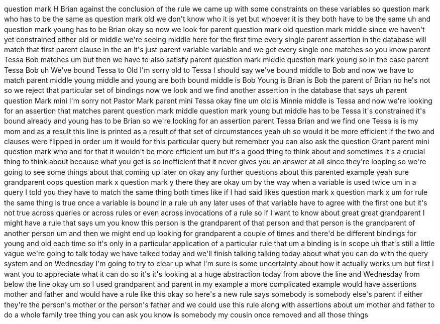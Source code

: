 question mark H Brian against the conclusion of the rule we came up with
some constraints on these variables so question mark who has to be the same as
question mark old we don't know who it is yet but whoever it is they both have
to be the same uh and question mark young has to be
Brian okay so now we look for parent question mark old
question mark middle since we haven't yet constrained
either old or middle we're seeing middle here for the first time every single parent assertion in
the database will match that first parent clause in the
an it's just parent variable variable and we get every single one matches so
you know parent Tessa Bob matches um but then we have to also
satisfy parent question mark middle question mark young so in the case parent Tessa Bob uh We've bound Tessa to
Old I'm sorry old to Tessa I should say we've bound middle to Bob and now we
have to match parent middle young middle and young are both bound middle is Bob
Young is Brian is Bob the parent of Brian no he's not so we reject that
particular set of bindings now we look and we find another assertion in the
database that says uh parent question Mark mini I'm sorry not Pastor Mark
parent mini Tessa okay fine um old is Minnie middle
is Tessa and now we're looking for an assertion that matches parent question
mark middle question mark young but middle has to be Tessa it's constrained it's bound already and young has to be
Brian so we're looking for an assertion parent Tessa Brian and we find one Tessa
is is my mom and as a
result this line is printed as a result of that set of circumstances
yeah uh so would it be more efficient if the two and clauses were flipped in
order um it would for this particular
query but remember you can also ask the question Grant parent mini question mark
who and for that it wouldn't be more efficient um but it's a good thing to
think about and sometimes it's a crucial thing to think about because what you get is
so inefficient that it never gives you an answer at all since they're looping so we're going to see some things about
that coming up later on okay any further questions about this
parented example
yeah sure grandparent oops question mark x
question mark
y there they are
okay um by the
way when a variable is used twice um in a query I told you they have
to match the same thing both times like if I had said likes question mark x
question mark x um for rule the same thing is true once
a variable is bound in a rule uh any later uses of that variable have to
agree with the first one but it's not true across queries or across rules or
even across invocations of a rule so if
I want to know about great great grandparent I might have a rule that
says um you know this person is the grandparent of that person and that person is the grandparent of another
person um and then we might end up looking for grandparent a couple of
times and there'd be different bindings for young and old each time so it's only
in a particular application of a particular rule that
um a binding is in scope uh
that's still a little vague we're going to talk today we have talked today and
we'll finish talking talking today about what you can do with the query system and on Wednesday I'm going to try to
clear up what I'm sure is some uncertainty about how it actually works um but first I want you to
appreciate what it can do so it's it's looking at a huge abstraction today from
above the line and Wednesday from below the line okay um so I used grandparent and
parent in my example a more complicated example
would have assertions mother and father and would have a
rule like
this
okay so here's a new rule says somebody is somebody else's parent
if either they're the person's mother or the person's father and we could use this rule along
with assertions about um mother and father to do a whole family tree thing
you can ask you know is somebody my cousin once removed and all those things